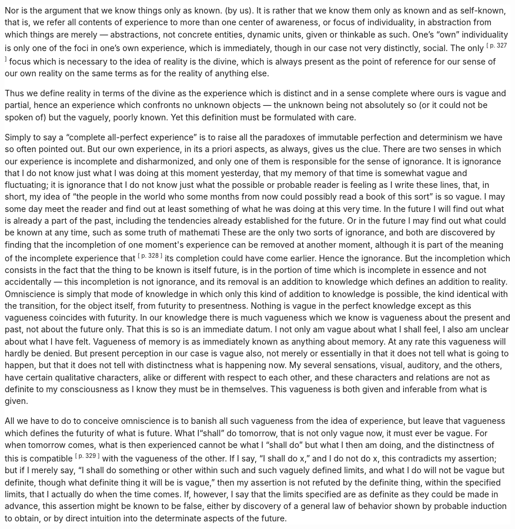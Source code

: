 Nor is the argument that we know things only as known. (by us). It is rather that we know them only as known and as self-known, that is, we refer all contents of experience to more than one center of awareness, or focus of individuality, in abstraction from which things are merely — abstractions, not concrete entities, dynamic units, given or thinkable as such. One’s “own” individuality is only one of the foci in one’s own experience, which is immediately, though in our case not very distinctly, social. The only <span id="p327"><sup><small>[ p. 327 ]</small></sup></span> focus which is necessary to the idea of reality is the divine, which is always present as the point of reference for our sense of our own reality on the same terms as for the reality of anything else. 

Thus we define reality in terms of the divine as the experience which is distinct and in a sense complete where ours is vague and partial, hence an experience which confronts no unknown objects — the unknown being not absolutely so (or it could not be spoken of) but the vaguely, poorly known. Yet this definition must be formulated with care. 

Simply to say a “complete all-perfect experience” is to raise all the paradoxes of immutable perfection and determinism we have so often pointed out. But our own experience, in its a priori aspects, as always, gives us the clue. There are two senses in which our experience is incomplete and disharmonized, and only one of them is responsible for the sense of ignorance. It is ignorance that I do not know just what I was doing at this moment yesterday, that my memory of that time is somewhat vague and fluctuating; it is ignorance that I do not know just what the possible or probable reader is feeling as I write these lines, that, in short, my idea of “the people in the world who some months from now could possibly read a book of this sort” is so vague. I may some day meet the reader and find out at least something of what he was doing at this very time. In the future I will find out what is already a part of the past, including the tendencies already established for the future. Or in the future I may find out what could be known at any time, such as some truth of mathemati These are the only two sorts of ignorance, and both are discovered by finding that the incompletion of one moment's experience can be removed at another moment, although it is part of the meaning of the incomplete experience that <span id="p328"><sup><small>[ p. 328 ]</small></sup></span> its completion could have come earlier. Hence the ignorance. But the incompletion which consists in the fact that the thing to be known is itself future, is in the portion of time which is incomplete in essence and not accidentally — this incompletion is not ignorance, and its removal is an addition to knowledge which defines an addition to reality. Omniscience is simply that mode of knowledge in which only this kind of addition to knowledge is possible, the kind identical with the transition, for the object itself, from futurity to presentness. Nothing is vague in the perfect knowledge except as this vagueness coincides with futurity. In our knowledge there is much vagueness which we know is vagueness about the present and past, not about the future only. That this is so is an immediate datum. I not only am vague about what I shall feel, I also am unclear about what I have felt. Vagueness of memory is as immediately known as anything about memory. At any rate this vagueness will hardly be denied. But present perception in our case is vague also, not merely or essentially in that it does not tell what is going to happen, but that it does not tell with distinctness what is happening now. My several sensations, visual, auditory, and the others, have certain qualitative characters, alike or different with respect to each other, and these characters and relations are not as definite to my consciousness as I know they must be in themselves. This vagueness is both given and inferable from what is given. 

All we have to do to conceive omniscience is to banish all such vagueness from the idea of experience, but leave that vagueness which defines the futurity of what is future. What I“shall” do tomorrow, that is not only vague now, it must ever be vague. For when tomorrow comes, what is then experienced cannot be what I “shall do” but what I then am doing, and the distinctness of this is compatible <span id="p329"><sup><small>[ p. 329 ]</small></sup></span> with the vagueness of the other. If I say, “I shall do x,” and I do not do x, this contradicts my assertion; but if I merely say, “I shall do something or other within such and such vaguely defined limits, and what I do will not be vague but definite, though what definite thing it will be is vague,” then my assertion is not refuted by the definite thing, within the specified limits, that I actually do when the time comes. If, however, I say that the limits specified are as definite as they could be made in advance, this assertion might be known to be false, either by discovery of a general law of behavior shown by probable induction to obtain, or by direct intuition into the determinate aspects of the future. 
